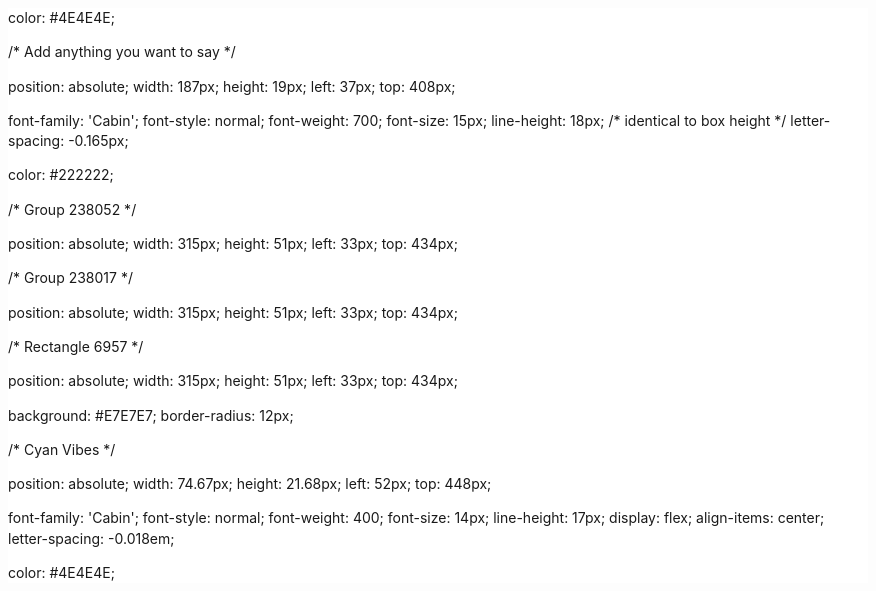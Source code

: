 color: #4E4E4E;



/* Add anything you want to say */

position: absolute;
width: 187px;
height: 19px;
left: 37px;
top: 408px;

font-family: 'Cabin';
font-style: normal;
font-weight: 700;
font-size: 15px;
line-height: 18px;
/* identical to box height */
letter-spacing: -0.165px;

color: #222222;



/* Group 238052 */

position: absolute;
width: 315px;
height: 51px;
left: 33px;
top: 434px;



/* Group 238017 */

position: absolute;
width: 315px;
height: 51px;
left: 33px;
top: 434px;



/* Rectangle 6957 */

position: absolute;
width: 315px;
height: 51px;
left: 33px;
top: 434px;

background: #E7E7E7;
border-radius: 12px;


/* Cyan Vibes */

position: absolute;
width: 74.67px;
height: 21.68px;
left: 52px;
top: 448px;

font-family: 'Cabin';
font-style: normal;
font-weight: 400;
font-size: 14px;
line-height: 17px;
display: flex;
align-items: center;
letter-spacing: -0.018em;

color: #4E4E4E;

